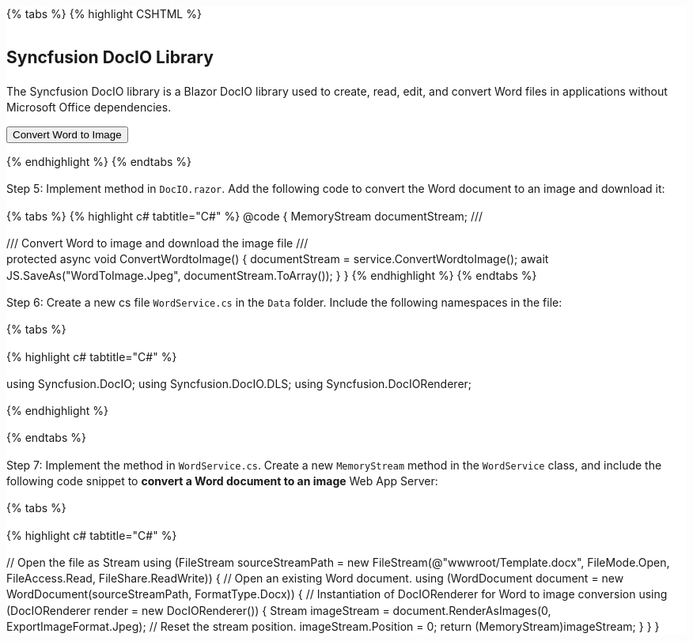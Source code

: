 {% tabs %}
{% highlight CSHTML %}

<h2>Syncfusion DocIO Library </h2>
<p>The Syncfusion DocIO library is a Blazor DocIO library used to create, read, edit, and convert Word files in applications without Microsoft Office dependencies.</p>
<button class="btn btn-primary" @onclick="@ConvertWordtoImage">Convert Word to Image</button>

{% endhighlight %}
{% endtabs %}

Step 5: Implement method in `DocIO.razor`.
Add the following code to convert the Word document to an image and download it:

{% tabs %}
{% highlight c# tabtitle="C#" %}
@code {
    MemoryStream documentStream;
    /// <summary>
    /// Convert Word to image and download the image file
    /// </summary>
    protected async void ConvertWordtoImage()
    {
        documentStream = service.ConvertWordtoImage();
        await JS.SaveAs("WordToImage.Jpeg", documentStream.ToArray());
    }
}
{% endhighlight %}
{% endtabs %}

Step 6: Create a new cs file `WordService.cs` in the `Data` folder.
Include the following namespaces in the file:

{% tabs %}

{% highlight c# tabtitle="C#" %}

using Syncfusion.DocIO;
using Syncfusion.DocIO.DLS;
using Syncfusion.DocIORenderer;

{% endhighlight %}

{% endtabs %}

Step 7: Implement the method in `WordService.cs`.
Create a new `MemoryStream` method in the `WordService` class, and include the following code snippet to **convert a Word document to an image** Web App Server:									

{% tabs %}

{% highlight c# tabtitle="C#" %}

// Open the file as Stream
using (FileStream sourceStreamPath = new FileStream(@"wwwroot/Template.docx", FileMode.Open, FileAccess.Read, FileShare.ReadWrite))
{
    // Open an existing Word document.
    using (WordDocument document = new WordDocument(sourceStreamPath, FormatType.Docx))
    {
        // Instantiation of DocIORenderer for Word to image conversion
        using (DocIORenderer render = new DocIORenderer())
        {
            Stream imageStream = document.RenderAsImages(0, ExportImageFormat.Jpeg);
            // Reset the stream position.
            imageStream.Position = 0;
            return (MemoryStream)imageStream;
        }
    }
}